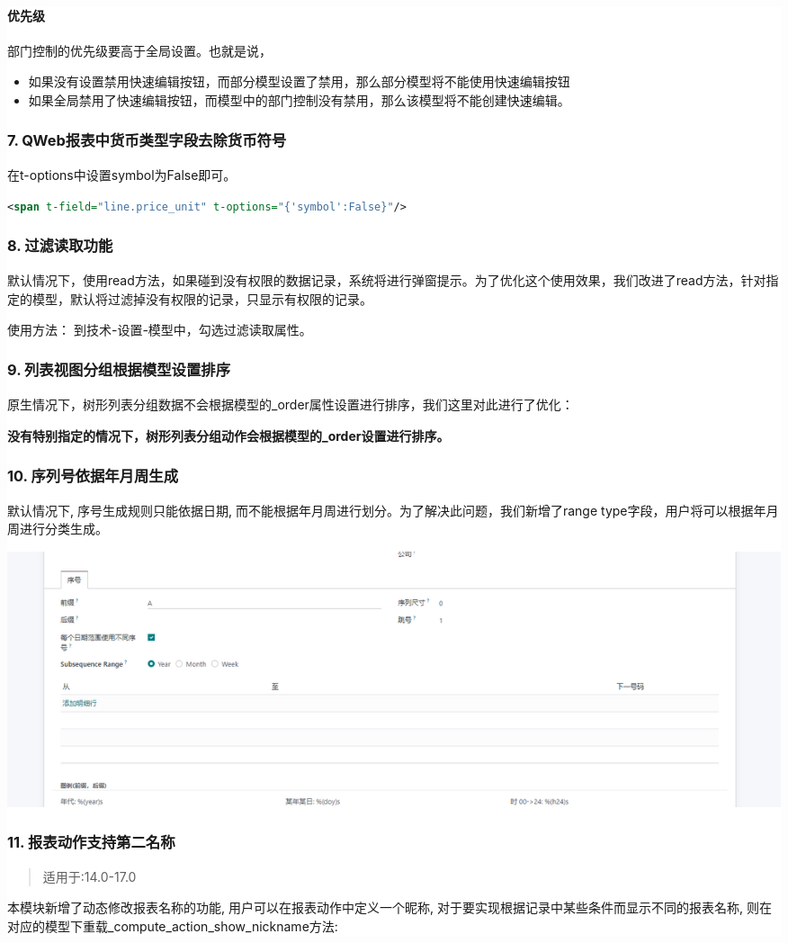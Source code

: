 #### 优先级

部门控制的优先级要高于全局设置。也就是说，

* 如果没有设置禁用快速编辑按钮，而部分模型设置了禁用，那么部分模型将不能使用快速编辑按钮
* 如果全局禁用了快速编辑按钮，而模型中的部门控制没有禁用，那么该模型将不能创建快速编辑。

### 7. QWeb报表中货币类型字段去除货币符号

在t-options中设置symbol为False即可。

```xml
<span t-field="line.price_unit" t-options="{'symbol':False}"/>
```

### 8. 过滤读取功能

默认情况下，使用read方法，如果碰到没有权限的数据记录，系统将进行弹窗提示。为了优化这个使用效果，我们改进了read方法，针对指定的模型，默认将过滤掉没有权限的记录，只显示有权限的记录。

使用方法： 到技术-设置-模型中，勾选过滤读取属性。

### 9. 列表视图分组根据模型设置排序

原生情况下，树形列表分组数据不会根据模型的\_order属性设置进行排序，我们这里对此进行了优化：

**没有特别指定的情况下，树形列表分组动作会根据模型的_order设置进行排序。**

### 10. 序列号依据年月周生成

默认情况下, 序号生成规则只能依据日期, 而不能根据年月周进行划分。为了解决此问题，我们新增了range type字段，用户将可以根据年月周进行分类生成。

![date_range](./images/date_range.png)


### 11. 报表动作支持第二名称

> 适用于:14.0-17.0

本模块新增了动态修改报表名称的功能, 用户可以在报表动作中定义一个昵称, 对于要实现根据记录中某些条件而显示不同的报表名称, 则在对应的模型下重载_compute_action_show_nickname方法:
